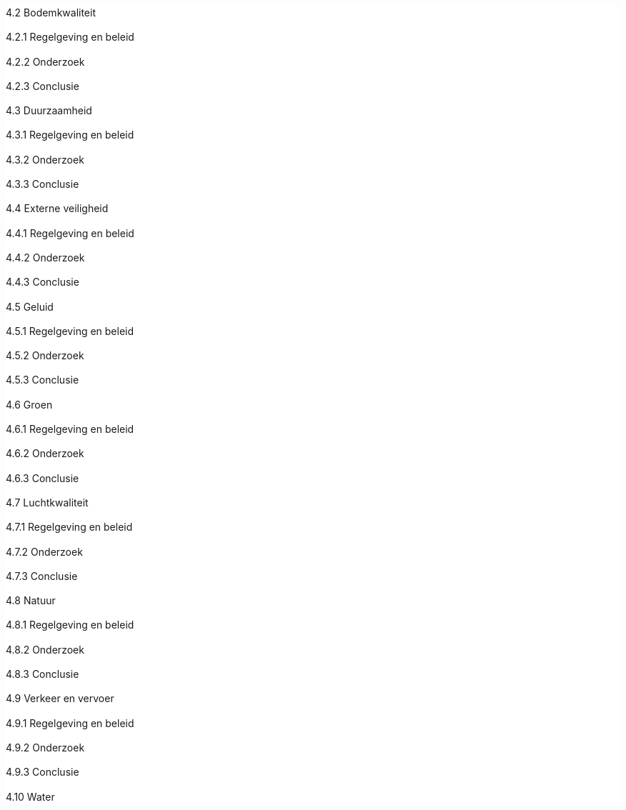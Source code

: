 4\.2 Bodemkwaliteit

4\.2\.1 Regelgeving en beleid

4\.2\.2 Onderzoek

4\.2\.3 Conclusie

4\.3 Duurzaamheid

4\.3\.1 Regelgeving en beleid

4\.3\.2 Onderzoek

4\.3\.3 Conclusie

4\.4 Externe veiligheid

4\.4\.1 Regelgeving en beleid

4\.4\.2 Onderzoek

4\.4\.3 Conclusie

4\.5 Geluid

4\.5\.1 Regelgeving en beleid

4\.5\.2 Onderzoek

4\.5\.3 Conclusie

4\.6 Groen

4\.6\.1 Regelgeving en beleid

4\.6\.2 Onderzoek

4\.6\.3 Conclusie

4\.7 Luchtkwaliteit

4\.7\.1 Regelgeving en beleid

4\.7\.2 Onderzoek

4\.7\.3 Conclusie

4\.8 Natuur

4\.8\.1 Regelgeving en beleid

4\.8\.2 Onderzoek

4\.8\.3 Conclusie

4\.9 Verkeer en vervoer

4\.9\.1 Regelgeving en beleid

4\.9\.2 Onderzoek

4\.9\.3 Conclusie

4\.10 Water
